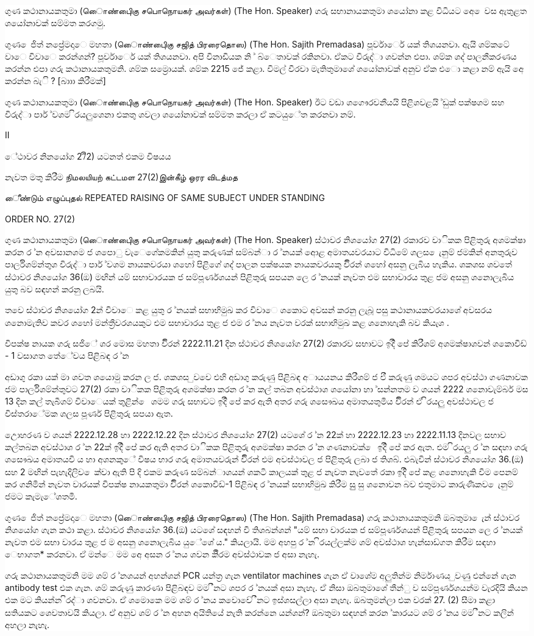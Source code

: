 ගුණ කථානායකතුමා (ைொண்புைிகு சபொநொயகர் அவர்கள்) (The Hon. Speaker) ගරු සභානායකතුමා ශයෝ‍නා කළ විධියට අෙ ෙවස ඇතුළත ශයෝ‍නාවක් සම්මත කරගමු.

ගුණ ෙජිත් නප්‍රේමදාෙ මහතා (ைொண்புைிகு சஜித் பிரரைதொஸ) (The Hon. Sajith Premadasa) පූර්වාෙර් යක් තිශයනවා. ඇයි ශම්කටේ වාෙ විවාෙ කරන්ශන්? පූර්වාෙර් යක් තිශයනවා. අපි විනාඩියක නි ් බ්ෙතාවක් රකිනවා. ඒකට විරුද්ා ශවන්න එපා. ශම්ක ශද් පාලනීකරණය කරන්න එපා ගරු කථානායකතුමනි. ශම්ක සම්‍රොයක්. ශම්ක 2215 ජේ කළා. විමල් වීරවා මැතිතුමාශේ ශයෝ‍නාවක් අනුව ඒක එො කළා නම් ඇයි අෙ කරන්න බැි ? [බාාා කිරීමක්]

ගුණ කථානායකතුමා (ைொண்புைிகு சபொநொயகர் அவர்கள்) (The Hon. Speaker) ඊට වඩා ශගෞරවනීයයි පිළිශවළයි ්ඩුක් පක්ෂශම සහ විරුද්ා පාර් ්වශම ිරයලුශෙනා එකතු ශවලා ශයෝ‍නාවක් සම්මත කරලා ඒ කටයුේත කරනවා නම්.

II

ේථාවර නිනයෝග 27ි2) යටනත් එකම විෂයය

නැවත මතු කිරීම நிமலயியற் கட்டமள 27(2)இன்கீழ் ஒரர விடத்மத

ைீண்டும் எழுப்புதல் REPEATED RAISING OF SAME SUBJECT UNDER STANDING

ORDER NO. 27(2)

ගුණ කථානායකතුමා (ைொண்புைிகு சபொநொயகர் அவர்கள்) (The Hon. Speaker) ස්ථාවර නිශයෝග 27(2) ‍රකාරව වාිකක පිළිතුරු අශමක්ෂා කරන ‍ර ්න අවසානශම ජ ශපොු වැෙගේකමකින් යුතු කරුණක් සම්බන්ා ‍ර ්නයක් අොළ අමාතයවරයාට විධිමේ ශලස ෙැනුම් ජමකින් අනතුරුව පාර්ලිශම්න්තුශ විරුද්ා පාර් ්වශම නායකවරයා ශහෝ පිළිගේ ශද් පාලන පක්ෂයක නායකවරයකු විිරන් ශහෝ අසනු ලැබිය හැකිය. ශකශස ශවතේ ස්ථාවර නිශයෝග 36(ඔ) මඟින් යම් සභාවාරයක ජ සම්පූර්ණශයන් පිළිතුරු සපයන ලෙ ‍ර ්නයක් නැවත එම සභාවාරය තුළ ජම අසනු ශනොලැබිය යුතු බව සඳහන් කරනු ලබයි.

තවෙ ස්ථාවර නිශයෝග 2න් විවාෙ කළ යුතු ‍ර ්නයක් සභාභිමුඛ කර විවාෙ ශකොට අවසන් කරනු ලැබූ පසු කථානායකවරයාශේ අවසරය ශනොමැතිව කවර ශහෝ මන්ත්‍රීවරශයකුට එම සභාවාරය තුළ ජ එම ‍ර ්නය නැවත වරක් සභාභිමුඛ කළ ශනොහැකි බව කියැශ .

විපක්ෂ නායක ගරු සජිේ ශ‍ර මොස මහතා විිරන් 2222.11.21 දින ස්ථාවර නිශයෝග 27(2) ‍රකාරව සභාවට ඉදිි පේ කිරීශම් අශමක්ෂාශවන් ශකොවිඩ් - 1 වසාගත තේේවය පිළිබඳ ‍ර ්න

අඩාගු ‍රකා යක් මා ශවත ශයොමු කරන ල ජ. ශකශස ුවවෙ එහි අඩාගු කරුණු පිළිබඳ අායයනය කිරීශම් ජ එී කරුණු ශමයට ශපර අවස්ථා ගණනාවක ජම පාර්ලිශම්න්තුවට 27(2) ‍රකා වාිකක පිළිතුරු අශමක්ෂා කරන ‍ර ්න කල් තබන අවස්ථාශ ශයෝ‍නා හා ්සන්නතම ව ශයන් 2222 ශනොවැම්බර් මස 13 දින කල් තැබීශම් විවාෙයක් තුළින් ෙ ශමම ගරු සභාවට ඉදිි පේ කර ඇති අතර ගරු ශසෞඛය අමාතයතුමිය විිරන් ඒ ිරයලු අවස්ථාවල ජ විස්තරාේමක ශලස පූර්ණ පිළිතුරු සපයා ඇත.

උොහරණ ව ශයන් 2222.12.28 හා 2222.12.22 දින ස්ථාවර නිශයෝග 27(2) යටශේ ‍ර ්න 22ක් හා 2222.12.23 හා 2222.11.13 දිනවල සභාව කල්තබන අවස්ථාශ ‍ර ්න 22ක් ඉදිි පේ කර ඇති අතර වාිකක පිළිතුරු අශමක්ෂා කරන ‍ර ්න ගණනාවක් ෙ ඉදිි පේ කර ඇත. එම ිරයලු ‍ර ්න සඳහා ගරු ශසෞඛය අමාතයවි ය හා අශනකුේ විෂය භාර ගරු අමාතයවරුන් විිරන් එම අවස්ථාවල ජ පිළිතුරු ලබා ජ තිශබ්. එබැවින් ස්ථාවර නිශයෝග 36.(ඔ) සහ 2 මඟින් පැහැදිලිව ෙක්වා ඇති පි දි එකම කරුණ සම්බන්ාශයන් ශකටි කාලයක් තුළ ජ නැවත නැවතේ ‍රකා ඉදිි පේ කළ ශනොහැකි වීම පෙනම් කර ගනිමින් නැවත වාරයක් විපක්ෂ නායකතුමා විිරන් ශකොවිඩ්-1 පිළිබඳ ‍ර ්නයක් සභාභිමුඛ කිරීම සුු සු ශනොවන බව එතුමාට කාරුණිකව ෙැනුම් ජමට කැමැේශතමි.

ගුණ ෙජිත් නප්‍රේමදාෙ මහතා (ைொண்புைிகு சஜித் பிரரைதொஸ) (The Hon. Sajith Premadasa) ගරු කථානායකතුමනි ඔබතුමා ෙැන් ස්ථාවර නිශයෝග ගැන කථා කළා. ස්ථාවර නිශයෝග 36.(ඔ) යටශේ සඳහන් වී තිශබන්ශන් "යම් සභා වාරයක ජ සම්පූර්ණශයන් පිළිතුරු සපයන ලෙ ‍ර ්නයක් නැවත එම සභා වාරය තුළ ජ ම අසනු ශනොලැබිය යුේශේ ය." කියලායි. මම අහපු ‍ර ්න ිරයල්ලක්ම ශම් අවස්ථාශ හැන්සාඩ්ගත කිරීම සඳහා ෙභාගත* කරනවා. ඒ මන්ෙ මම අෙ අසන ‍ර ්නය ශවන කිිරම අවස්ථාවක ජ අසා නැහැ.

ගරු කථානායකතුමනි මම ශම් ‍ර ්නශයන් අහන්ශන් PCR යන්ත්‍ර ගැන ventilator machines ගැන ඒ වාශේම අලුතින්ම නිර්මාණය ුවණු එන්නේ ගැන antibody test එක ගැන. ශම් කරුණු කාරණා පිළිබඳව මම ීනට ශපර ‍ර ්නයක් අසා නැහැ. ඒ නිසා ඔබතුමාශේ තීන්ු ව සම්පූර්ණශයන්ම වැරදියි කියන එක මට කියන්න ිරද්ා ශවනවා. ඒ ශමොකෙ මම ශම් ‍ර ්නය කවොවේ ීනට ඉස්ශසල්ලා අසා නැහැ. ඔබතුමන්ලා එක වරක් 27. (2) සීමා කළා සතියකට ශෙවතාවයි කියලා. ඒ අනුව ශම් ‍ර ්න අහන අයිතියේ නැති කරන්නෙ යන්ශන්? ඔබතුමා සඳහන් කරන ්කාරයට ශම් ‍ර ්නය මම ීනට කලින් අහලා නැහැ.
